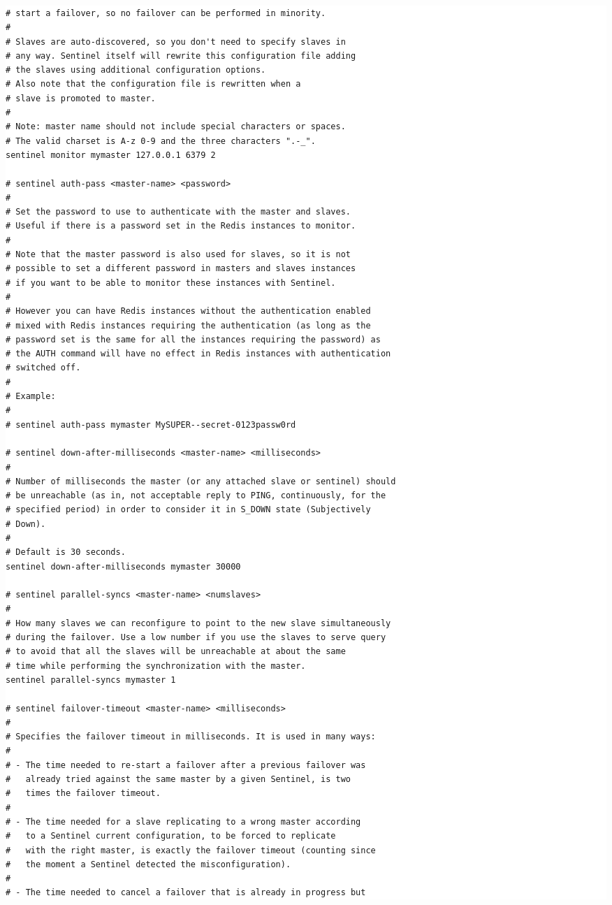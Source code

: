 ```shell
# start a failover, so no failover can be performed in minority.
#
# Slaves are auto-discovered, so you don't need to specify slaves in
# any way. Sentinel itself will rewrite this configuration file adding
# the slaves using additional configuration options.
# Also note that the configuration file is rewritten when a
# slave is promoted to master.
#
# Note: master name should not include special characters or spaces.
# The valid charset is A-z 0-9 and the three characters ".-_".
sentinel monitor mymaster 127.0.0.1 6379 2

# sentinel auth-pass <master-name> <password>
#
# Set the password to use to authenticate with the master and slaves.
# Useful if there is a password set in the Redis instances to monitor.
#
# Note that the master password is also used for slaves, so it is not
# possible to set a different password in masters and slaves instances
# if you want to be able to monitor these instances with Sentinel.
#
# However you can have Redis instances without the authentication enabled
# mixed with Redis instances requiring the authentication (as long as the
# password set is the same for all the instances requiring the password) as
# the AUTH command will have no effect in Redis instances with authentication
# switched off.
#
# Example:
#
# sentinel auth-pass mymaster MySUPER--secret-0123passw0rd

# sentinel down-after-milliseconds <master-name> <milliseconds>
#
# Number of milliseconds the master (or any attached slave or sentinel) should
# be unreachable (as in, not acceptable reply to PING, continuously, for the
# specified period) in order to consider it in S_DOWN state (Subjectively
# Down).
#
# Default is 30 seconds.
sentinel down-after-milliseconds mymaster 30000

# sentinel parallel-syncs <master-name> <numslaves>
#
# How many slaves we can reconfigure to point to the new slave simultaneously
# during the failover. Use a low number if you use the slaves to serve query
# to avoid that all the slaves will be unreachable at about the same
# time while performing the synchronization with the master.
sentinel parallel-syncs mymaster 1

# sentinel failover-timeout <master-name> <milliseconds>
#
# Specifies the failover timeout in milliseconds. It is used in many ways:
#
# - The time needed to re-start a failover after a previous failover was
#   already tried against the same master by a given Sentinel, is two
#   times the failover timeout.
#
# - The time needed for a slave replicating to a wrong master according
#   to a Sentinel current configuration, to be forced to replicate
#   with the right master, is exactly the failover timeout (counting since
#   the moment a Sentinel detected the misconfiguration).
#
# - The time needed to cancel a failover that is already in progress but
```